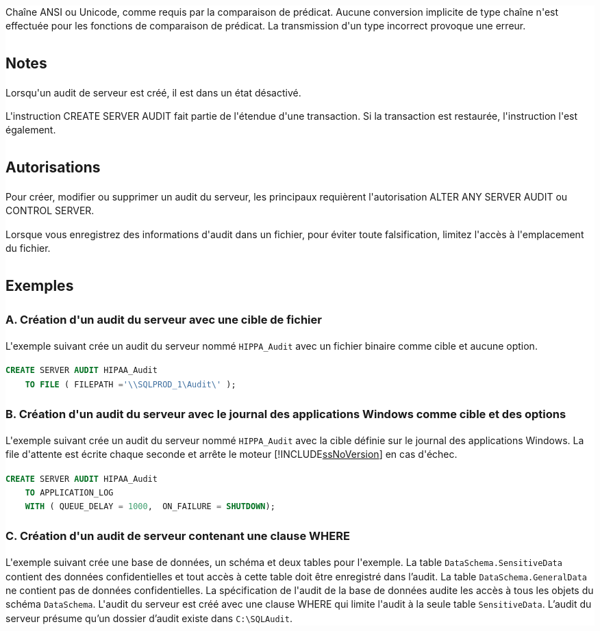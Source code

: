  Chaîne ANSI ou Unicode, comme requis par la comparaison de prédicat. Aucune conversion implicite de type chaîne n'est effectuée pour les fonctions de comparaison de prédicat. La transmission d'un type incorrect provoque une erreur.  
  
## <a name="remarks"></a>Notes   
 Lorsqu'un audit de serveur est créé, il est dans un état désactivé.  
  
 L'instruction CREATE SERVER AUDIT fait partie de l'étendue d'une transaction. Si la transaction est restaurée, l'instruction l'est également.  
  
## <a name="permissions"></a>Autorisations  
 Pour créer, modifier ou supprimer un audit du serveur, les principaux requièrent l'autorisation ALTER ANY SERVER AUDIT ou CONTROL SERVER.  
  
 Lorsque vous enregistrez des informations d'audit dans un fichier, pour éviter toute falsification, limitez l'accès à l'emplacement du fichier.  
  
## <a name="examples"></a>Exemples  
  
### <a name="a-creating-a-server-audit-with-a-file-target"></a>A. Création d'un audit du serveur avec une cible de fichier  
 L'exemple suivant crée un audit du serveur nommé `HIPPA_Audit` avec un fichier binaire comme cible et aucune option.  
  
```sql  
CREATE SERVER AUDIT HIPAA_Audit  
    TO FILE ( FILEPATH ='\\SQLPROD_1\Audit\' );  
```  
  
### <a name="b-creating-a-server-audit-with-a-windows-application-log-target-with-options"></a>B. Création d'un audit du serveur avec le journal des applications Windows comme cible et des options  
 L'exemple suivant crée un audit du serveur nommé `HIPPA_Audit` avec la cible définie sur le journal des applications Windows. La file d'attente est écrite chaque seconde et arrête le moteur [!INCLUDE[ssNoVersion](../../includes/ssnoversion-md.md)] en cas d'échec.  
  
```sql  
CREATE SERVER AUDIT HIPAA_Audit  
    TO APPLICATION_LOG  
    WITH ( QUEUE_DELAY = 1000,  ON_FAILURE = SHUTDOWN);  
```  
  
###  <a name="ExampleWhere"></a> C. Création d'un audit de serveur contenant une clause WHERE  
 L'exemple suivant crée une base de données, un schéma et deux tables pour l'exemple. La table `DataSchema.SensitiveData` contient des données confidentielles et tout accès à cette table doit être enregistré dans l’audit. La table `DataSchema.GeneralData` ne contient pas de données confidentielles. La spécification de l'audit de la base de données audite les accès à tous les objets du schéma `DataSchema`. L'audit du serveur est créé avec une clause WHERE qui limite l'audit à la seule table `SensitiveData`. L’audit du serveur présume qu’un dossier d’audit existe dans `C:\SQLAudit`.  
  